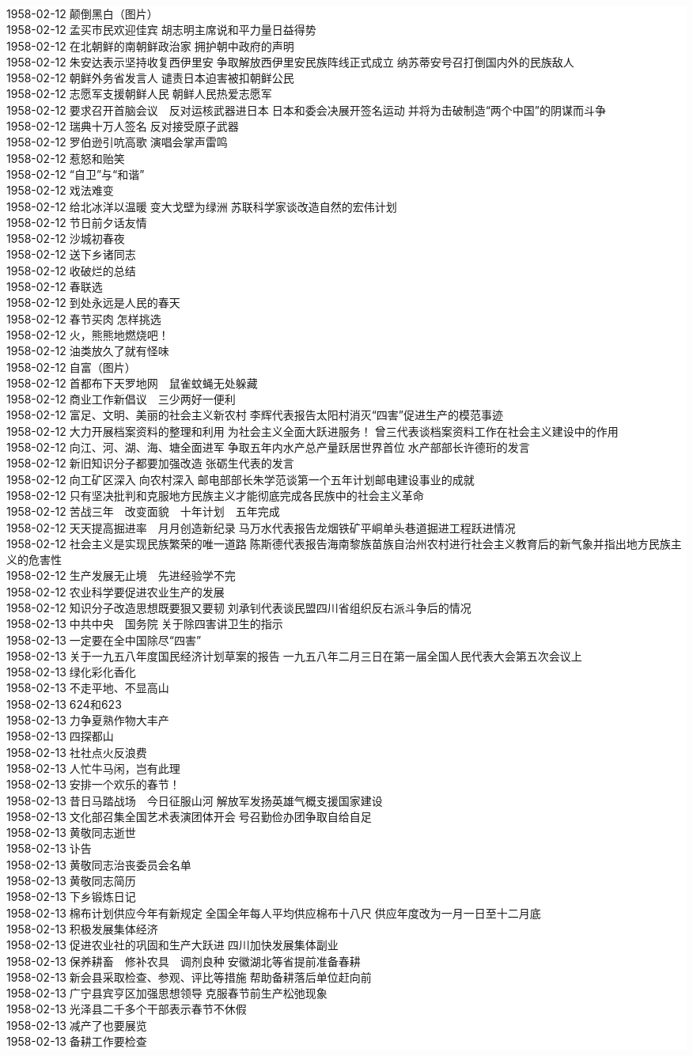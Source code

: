 1958-02-12 颠倒黑白（图片）  
1958-02-12 孟买市民欢迎佳宾  胡志明主席说和平力量日益得势  
1958-02-12 在北朝鲜的南朝鲜政治家  拥护朝中政府的声明  
1958-02-12 朱安达表示坚持收复西伊里安  争取解放西伊里安民族阵线正式成立  纳苏蒂安号召打倒国内外的民族敌人  
1958-02-12 朝鲜外务省发言人  谴责日本迫害被扣朝鲜公民  
1958-02-12 志愿军支援朝鲜人民  朝鲜人民热爱志愿军  
1958-02-12 要求召开首脑会议　反对运核武器进日本  日本和委会决展开签名运动  并将为击破制造“两个中国”的阴谋而斗争  
1958-02-12 瑞典十万人签名  反对接受原子武器  
1958-02-12 罗伯逊引吭高歌  演唱会掌声雷鸣  
1958-02-12 惹怒和贻笑  
1958-02-12 “自卫”与“和谐”  
1958-02-12 戏法难变  
1958-02-12 给北冰洋以温暖  变大戈壁为绿洲  苏联科学家谈改造自然的宏伟计划  
1958-02-12 节日前夕话友情  
1958-02-12 沙城初春夜  
1958-02-12 送下乡诸同志  
1958-02-12 收破烂的总结  
1958-02-12 春联选  
1958-02-12 到处永远是人民的春天  
1958-02-12 春节买肉  怎样挑选  
1958-02-12 火，熊熊地燃烧吧！  
1958-02-12 油类放久了就有怪味  
1958-02-12 自富（图片）  
1958-02-12 首都布下天罗地网　鼠雀蚊蝇无处躲藏  
1958-02-12 商业工作新倡议　三少两好一便利  
1958-02-12 富足、文明、美丽的社会主义新农村  李辉代表报告太阳村消灭“四害”促进生产的模范事迹  
1958-02-12 大力开展档案资料的整理和利用  为社会主义全面大跃进服务！  曾三代表谈档案资料工作在社会主义建设中的作用  
1958-02-12 向江、河、湖、海、塘全面进军  争取五年内水产总产量跃居世界首位  水产部部长许德珩的发言  
1958-02-12 新旧知识分子都要加强改造  张砺生代表的发言  
1958-02-12 向工矿区深入  向农村深入  邮电部部长朱学范谈第一个五年计划邮电建设事业的成就  
1958-02-12 只有坚决批判和克服地方民族主义才能彻底完成各民族中的社会主义革命  
1958-02-12 苦战三年　改变面貌　十年计划　五年完成  
1958-02-12 天天提高掘进率　月月创造新纪录  马万水代表报告龙烟铁矿平峒单头巷道掘进工程跃进情况  
1958-02-12 社会主义是实现民族繁荣的唯一道路  陈斯德代表报告海南黎族苗族自治州农村进行社会主义教育后的新气象并指出地方民族主义的危害性  
1958-02-12 生产发展无止境　先进经验学不完  
1958-02-12 农业科学要促进农业生产的发展  
1958-02-12 知识分子改造思想既要狠又要韧  刘承钊代表谈民盟四川省组织反右派斗争后的情况  
1958-02-13 中共中央　国务院  关于除四害讲卫生的指示   
1958-02-13 一定要在全中国除尽“四害”  
1958-02-13 关于一九五八年度国民经济计划草案的报告  一九五八年二月三日在第一届全国人民代表大会第五次会议上  
1958-02-13 绿化彩化香化  
1958-02-13 不走平地、不显高山  
1958-02-13 624和623  
1958-02-13 力争夏熟作物大丰产  
1958-02-13 四探都山  
1958-02-13 社社点火反浪费  
1958-02-13 人忙牛马闲，岂有此理  
1958-02-13 安排一个欢乐的春节！  
1958-02-13 昔日马踏战场　今日征服山河  解放军发扬英雄气概支援国家建设  
1958-02-13 文化部召集全国艺术表演团体开会  号召勤俭办团争取自给自足  
1958-02-13 黄敬同志逝世  
1958-02-13 讣告  
1958-02-13 黄敬同志治丧委员会名单  
1958-02-13 黄敬同志简历  
1958-02-13 下乡锻炼日记  
1958-02-13 棉布计划供应今年有新规定  全国全年每人平均供应棉布十八尺  供应年度改为一月一日至十二月底  
1958-02-13 积极发展集体经济  
1958-02-13 促进农业社的巩固和生产大跃进  四川加快发展集体副业  
1958-02-13 保养耕畜　修补农具　调剂良种  安徽湖北等省提前准备春耕  
1958-02-13 新会县采取检查、参观、评比等措施  帮助备耕落后单位赶向前  
1958-02-13 广宁县宾亨区加强思想领导  克服春节前生产松弛现象  
1958-02-13 光泽县二千多个干部表示春节不休假  
1958-02-13 减产了也要展览  
1958-02-13 备耕工作要检查  
